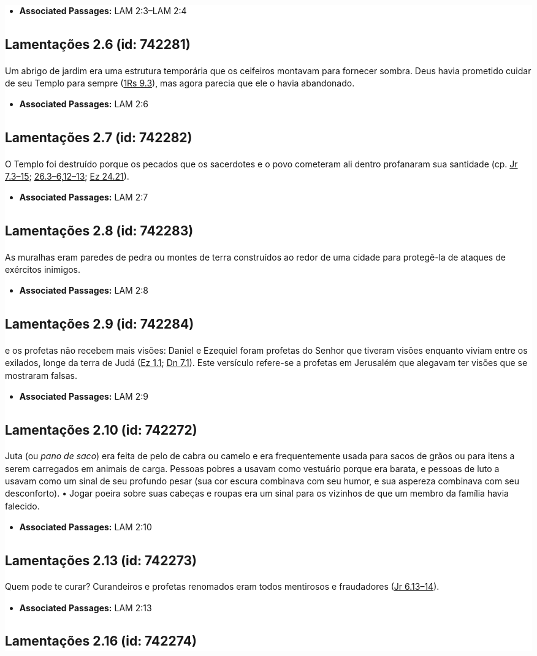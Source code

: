 * **Associated Passages:** LAM 2:3–LAM 2:4

## Lamentações 2.6 (id: 742281)

Um abrigo de jardim era uma estrutura temporária que os ceifeiros montavam para fornecer sombra. Deus havia prometido cuidar de seu Templo para sempre ([1Rs 9\.3](https://ref.ly/1Kgs9:3)), mas agora parecia que ele o havia abandonado.

* **Associated Passages:** LAM 2:6

## Lamentações 2.7 (id: 742282)

O Templo foi destruído porque os pecados que os sacerdotes e o povo cometeram ali dentro profanaram sua santidade (cp. [Jr 7\.3–15](https://ref.ly/Jer7:3-Jer7:15); [26\.3–6](https://ref.ly/Jer26:3-Jer26:6),[12–13](https://ref.ly/Jer26:12-Jer26:13); [Ez 24\.21](https://ref.ly/Ezek24:21)).

* **Associated Passages:** LAM 2:7

## Lamentações 2.8 (id: 742283)

As muralhas eram paredes de pedra ou montes de terra construídos ao redor de uma cidade para protegê\-la de ataques de exércitos inimigos.

* **Associated Passages:** LAM 2:8

## Lamentações 2.9 (id: 742284)

e os profetas não recebem mais visões: Daniel e Ezequiel foram profetas do Senhor que tiveram visões enquanto viviam entre os exilados, longe da terra de Judá ([Ez 1\.1](https://ref.ly/Ezek1:1); [Dn 7\.1](https://ref.ly/Dan7:1)). Este versículo refere\-se a profetas em Jerusalém que alegavam ter visões que se mostraram falsas.

* **Associated Passages:** LAM 2:9

## Lamentações 2.10 (id: 742272)

Juta (ou *pano de saco*) era feita de pelo de cabra ou camelo e era frequentemente usada para sacos de grãos ou para itens a serem carregados em animais de carga. Pessoas pobres a usavam como vestuário porque era barata, e pessoas de luto a usavam como um sinal de seu profundo pesar (sua cor escura combinava com seu humor, e sua aspereza combinava com seu desconforto). • Jogar poeira sobre suas cabeças e roupas era um sinal para os vizinhos de que um membro da família havia falecido.

* **Associated Passages:** LAM 2:10

## Lamentações 2.13 (id: 742273)

Quem pode te curar? Curandeiros e profetas renomados eram todos mentirosos e fraudadores ([Jr 6\.13–14](https://ref.ly/Jer6:13-Jer6:14)).

* **Associated Passages:** LAM 2:13

## Lamentações 2.16 (id: 742274)
